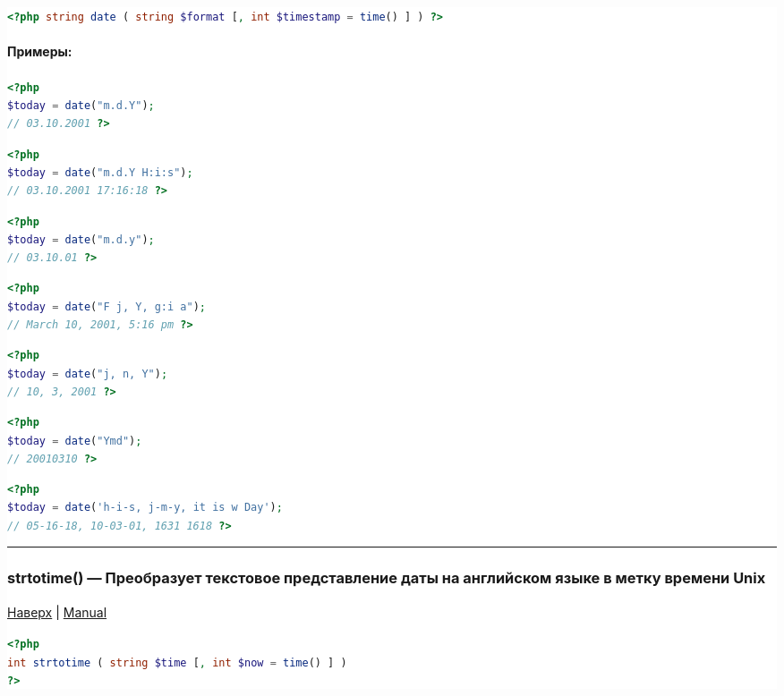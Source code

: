 ```php
<?php string date ( string $format [, int $timestamp = time() ] ) ?>
```

#### Примеры:

```php
<?php 
$today = date("m.d.Y");
// 03.10.2001 ?>
```

```php
<?php 
$today = date("m.d.Y H:i:s");
// 03.10.2001 17:16:18 ?>
```

```php
<?php 
$today = date("m.d.y");
// 03.10.01 ?>
```

```php
<?php 
$today = date("F j, Y, g:i a");
// March 10, 2001, 5:16 pm ?>
```

```php
<?php 
$today = date("j, n, Y");
// 10, 3, 2001 ?>
```

```php
<?php 
$today = date("Ymd");
// 20010310 ?>
```

```php
<?php 
$today = date('h-i-s, j-m-y, it is w Day');
// 05-16-18, 10-03-01, 1631 1618 ?>
```
***

### <a name="strtotime"></a> strtotime() — Преобразует текстовое представление даты на английском языке в метку времени Unix
[Наверх](#Up) | [Manual](http://php.net/manual/ru/function.strtotime.php)

```php
<?php 
int strtotime ( string $time [, int $now = time() ] )
?>
```
